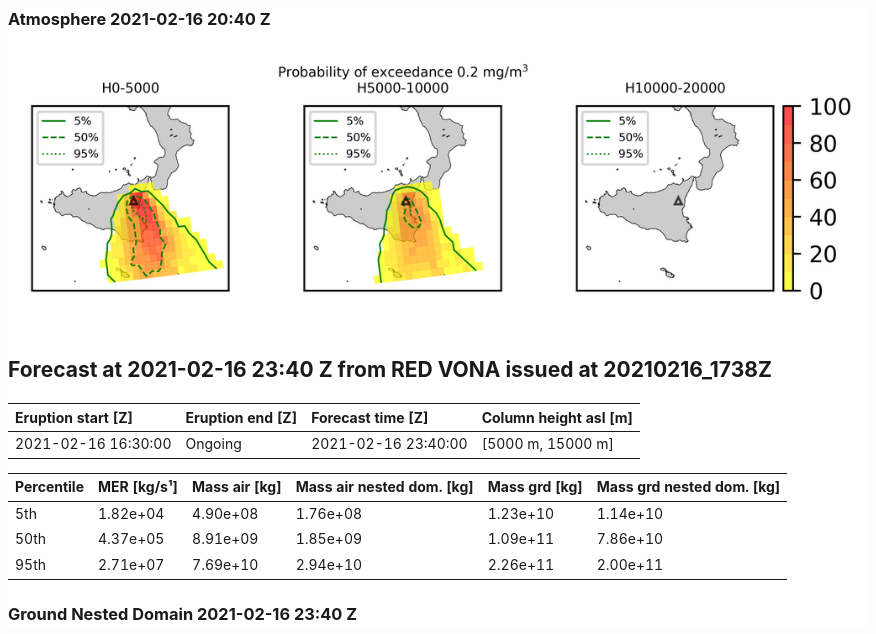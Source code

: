 
### Atmosphere 2021-02-16 20:40 Z
  
![](./figures/probability_air_2021_02_16_2040_grid_2_conclev_1_9.png)
## Forecast at 2021-02-16 23:40 Z from RED VONA issued at 20210216_1738Z
  

|Eruption start [Z]|Eruption end [Z]|Forecast time [Z]|Column height asl [m]|
| :--- | :--- | :--- | :--- |
|2021-02-16 16:30:00|Ongoing|2021-02-16 23:40:00|[5000 m, 15000 m]|
  
  

|Percentile|MER [kg/s¹]|Mass air [kg]|Mass air nested dom. [kg]|Mass grd [kg]|Mass grd nested dom. [kg]|
| :--- | :--- | :--- | :--- | :--- | :--- |
|5th|1.82e+04|4.90e+08|1.76e+08|1.23e+10|1.14e+10|
|50th|4.37e+05|8.91e+09|1.85e+09|1.09e+11|7.86e+10|
|95th|2.71e+07|7.69e+10|2.94e+10|2.26e+11|2.00e+11|
  

### Ground Nested Domain 2021-02-16 23:40 Z
  